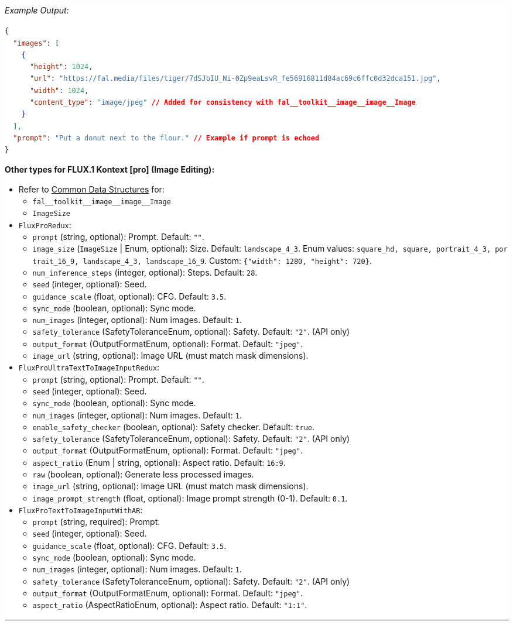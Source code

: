*Example Output:*
```json
{
  "images": [
    {
      "height": 1024,
      "url": "https://fal.media/files/tiger/7dSJbIU_Ni-0Zp9eaLsvR_fe56916811d84ac69c6ffc0d32dca151.jpg",
      "width": 1024,
      "content_type": "image/jpeg" // Added for consistency with fal__toolkit__image__image__Image
    }
  ],
  "prompt": "Put a donut next to the flour." // Example if prompt is echoed
}
```

**Other types for FLUX.1 Kontext [pro] (Image Editing):**
*   Refer to [Common Data Structures](#common-data-structures) for:
    *   `fal__toolkit__image__image__Image`
    *   `ImageSize`
*   `FluxProRedux`:
    *   `prompt` (string, optional): Prompt. Default: `""`.
    *   `image_size` (`ImageSize` | Enum, optional): Size. Default: `landscape_4_3`. Enum values: `square_hd, square, portrait_4_3, portrait_16_9, landscape_4_3, landscape_16_9`. Custom: `{"width": 1280, "height": 720}`.
    *   `num_inference_steps` (integer, optional): Steps. Default: `28`.
    *   `seed` (integer, optional): Seed.
    *   `guidance_scale` (float, optional): CFG. Default: `3.5`.
    *   `sync_mode` (boolean, optional): Sync mode.
    *   `num_images` (integer, optional): Num images. Default: `1`.
    *   `safety_tolerance` (SafetyToleranceEnum, optional): Safety. Default: `"2"`. (API only)
    *   `output_format` (OutputFormatEnum, optional): Format. Default: `"jpeg"`.
    *   `image_url` (string, optional): Image URL (must match mask dimensions).
*   `FluxProUltraTextToImageInputRedux`:
    *   `prompt` (string, optional): Prompt. Default: `""`.
    *   `seed` (integer, optional): Seed.
    *   `sync_mode` (boolean, optional): Sync mode.
    *   `num_images` (integer, optional): Num images. Default: `1`.
    *   `enable_safety_checker` (boolean, optional): Safety checker. Default: `true`.
    *   `safety_tolerance` (SafetyToleranceEnum, optional): Safety. Default: `"2"`. (API only)
    *   `output_format` (OutputFormatEnum, optional): Format. Default: `"jpeg"`.
    *   `aspect_ratio` (Enum | string, optional): Aspect ratio. Default: `16:9`.
    *   `raw` (boolean, optional): Generate less processed images.
    *   `image_url` (string, optional): Image URL (must match mask dimensions).
    *   `image_prompt_strength` (float, optional): Image prompt strength (0-1). Default: `0.1`.
*   `FluxProTextToImageInputWithAR`:
    *   `prompt` (string, required): Prompt.
    *   `seed` (integer, optional): Seed.
    *   `guidance_scale` (float, optional): CFG. Default: `3.5`.
    *   `sync_mode` (boolean, optional): Sync mode.
    *   `num_images` (integer, optional): Num images. Default: `1`.
    *   `safety_tolerance` (SafetyToleranceEnum, optional): Safety. Default: `"2"`. (API only)
    *   `output_format` (OutputFormatEnum, optional): Format. Default: `"jpeg"`.
    *   `aspect_ratio` (AspectRatioEnum, optional): Aspect ratio. Default: `"1:1"`.

---